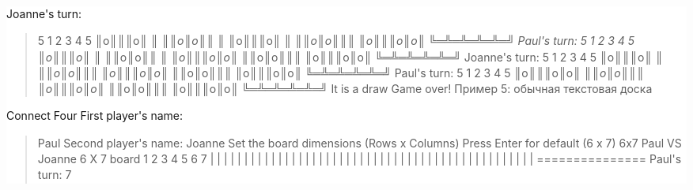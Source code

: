 Joanne's turn:
> 5
 1 2 3 4 5
║ο║*║*║ο║ ║
║*║ο║ο║*║ ║
║ο║*║*║ο║ ║
║*║ο║ο║*║*║
║ο║*║*║ο║ο║
╚═╩═╩═╩═╩═╝
Paul's turn:
> 5
 1 2 3 4 5
║ο║*║*║ο║ ║
║*║ο║ο║*║ ║
║ο║*║*║ο║ο║
║*║ο║ο║*║*║
║ο║*║*║ο║ο║
╚═╩═╩═╩═╩═╝
Joanne's turn:
> 5
 1 2 3 4 5
║ο║*║*║ο║ ║
║*║ο║ο║*║*║
║ο║*║*║ο║ο║
║*║ο║ο║*║*║
║ο║*║*║ο║ο║
╚═╩═╩═╩═╩═╝
Paul's turn:
> 5
 1 2 3 4 5
║ο║*║*║ο║ο║
║*║ο║ο║*║*║
║ο║*║*║ο║ο║
║*║ο║ο║*║*║
║ο║*║*║ο║ο║
╚═╩═╩═╩═╩═╝
It is a draw
Game over!
Пример 5: обычная текстовая доска

Connect Four
First player's name:
> Paul
Second player's name:
> Joanne
Set the board dimensions (Rows x Columns)
Press Enter for default (6 x 7)
> 6x7
Paul VS Joanne
6 X 7 board
 1 2 3 4 5 6 7
| | | | | | | |
| | | | | | | |
| | | | | | | |
| | | | | | | |
| | | | | | | |
| | | | | | | |
===============
Paul's turn:
> 7